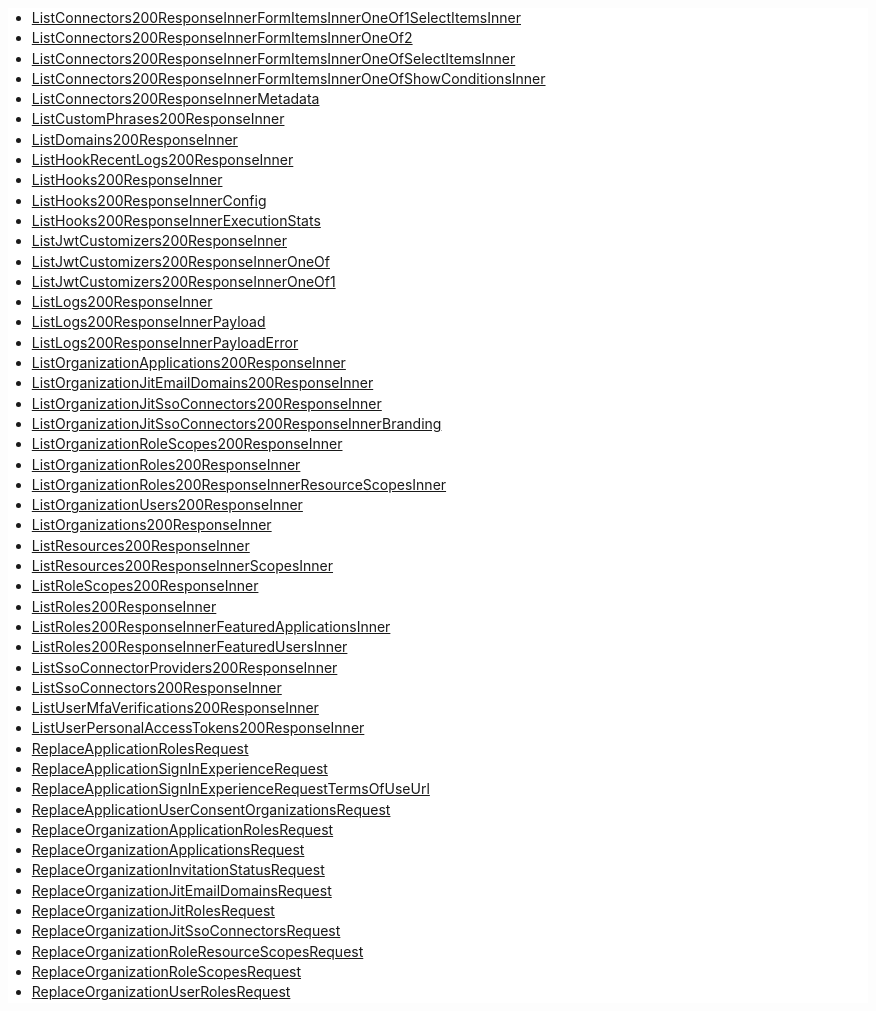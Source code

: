  - [ListConnectors200ResponseInnerFormItemsInnerOneOf1SelectItemsInner](docs/ListConnectors200ResponseInnerFormItemsInnerOneOf1SelectItemsInner.md)
 - [ListConnectors200ResponseInnerFormItemsInnerOneOf2](docs/ListConnectors200ResponseInnerFormItemsInnerOneOf2.md)
 - [ListConnectors200ResponseInnerFormItemsInnerOneOfSelectItemsInner](docs/ListConnectors200ResponseInnerFormItemsInnerOneOfSelectItemsInner.md)
 - [ListConnectors200ResponseInnerFormItemsInnerOneOfShowConditionsInner](docs/ListConnectors200ResponseInnerFormItemsInnerOneOfShowConditionsInner.md)
 - [ListConnectors200ResponseInnerMetadata](docs/ListConnectors200ResponseInnerMetadata.md)
 - [ListCustomPhrases200ResponseInner](docs/ListCustomPhrases200ResponseInner.md)
 - [ListDomains200ResponseInner](docs/ListDomains200ResponseInner.md)
 - [ListHookRecentLogs200ResponseInner](docs/ListHookRecentLogs200ResponseInner.md)
 - [ListHooks200ResponseInner](docs/ListHooks200ResponseInner.md)
 - [ListHooks200ResponseInnerConfig](docs/ListHooks200ResponseInnerConfig.md)
 - [ListHooks200ResponseInnerExecutionStats](docs/ListHooks200ResponseInnerExecutionStats.md)
 - [ListJwtCustomizers200ResponseInner](docs/ListJwtCustomizers200ResponseInner.md)
 - [ListJwtCustomizers200ResponseInnerOneOf](docs/ListJwtCustomizers200ResponseInnerOneOf.md)
 - [ListJwtCustomizers200ResponseInnerOneOf1](docs/ListJwtCustomizers200ResponseInnerOneOf1.md)
 - [ListLogs200ResponseInner](docs/ListLogs200ResponseInner.md)
 - [ListLogs200ResponseInnerPayload](docs/ListLogs200ResponseInnerPayload.md)
 - [ListLogs200ResponseInnerPayloadError](docs/ListLogs200ResponseInnerPayloadError.md)
 - [ListOrganizationApplications200ResponseInner](docs/ListOrganizationApplications200ResponseInner.md)
 - [ListOrganizationJitEmailDomains200ResponseInner](docs/ListOrganizationJitEmailDomains200ResponseInner.md)
 - [ListOrganizationJitSsoConnectors200ResponseInner](docs/ListOrganizationJitSsoConnectors200ResponseInner.md)
 - [ListOrganizationJitSsoConnectors200ResponseInnerBranding](docs/ListOrganizationJitSsoConnectors200ResponseInnerBranding.md)
 - [ListOrganizationRoleScopes200ResponseInner](docs/ListOrganizationRoleScopes200ResponseInner.md)
 - [ListOrganizationRoles200ResponseInner](docs/ListOrganizationRoles200ResponseInner.md)
 - [ListOrganizationRoles200ResponseInnerResourceScopesInner](docs/ListOrganizationRoles200ResponseInnerResourceScopesInner.md)
 - [ListOrganizationUsers200ResponseInner](docs/ListOrganizationUsers200ResponseInner.md)
 - [ListOrganizations200ResponseInner](docs/ListOrganizations200ResponseInner.md)
 - [ListResources200ResponseInner](docs/ListResources200ResponseInner.md)
 - [ListResources200ResponseInnerScopesInner](docs/ListResources200ResponseInnerScopesInner.md)
 - [ListRoleScopes200ResponseInner](docs/ListRoleScopes200ResponseInner.md)
 - [ListRoles200ResponseInner](docs/ListRoles200ResponseInner.md)
 - [ListRoles200ResponseInnerFeaturedApplicationsInner](docs/ListRoles200ResponseInnerFeaturedApplicationsInner.md)
 - [ListRoles200ResponseInnerFeaturedUsersInner](docs/ListRoles200ResponseInnerFeaturedUsersInner.md)
 - [ListSsoConnectorProviders200ResponseInner](docs/ListSsoConnectorProviders200ResponseInner.md)
 - [ListSsoConnectors200ResponseInner](docs/ListSsoConnectors200ResponseInner.md)
 - [ListUserMfaVerifications200ResponseInner](docs/ListUserMfaVerifications200ResponseInner.md)
 - [ListUserPersonalAccessTokens200ResponseInner](docs/ListUserPersonalAccessTokens200ResponseInner.md)
 - [ReplaceApplicationRolesRequest](docs/ReplaceApplicationRolesRequest.md)
 - [ReplaceApplicationSignInExperienceRequest](docs/ReplaceApplicationSignInExperienceRequest.md)
 - [ReplaceApplicationSignInExperienceRequestTermsOfUseUrl](docs/ReplaceApplicationSignInExperienceRequestTermsOfUseUrl.md)
 - [ReplaceApplicationUserConsentOrganizationsRequest](docs/ReplaceApplicationUserConsentOrganizationsRequest.md)
 - [ReplaceOrganizationApplicationRolesRequest](docs/ReplaceOrganizationApplicationRolesRequest.md)
 - [ReplaceOrganizationApplicationsRequest](docs/ReplaceOrganizationApplicationsRequest.md)
 - [ReplaceOrganizationInvitationStatusRequest](docs/ReplaceOrganizationInvitationStatusRequest.md)
 - [ReplaceOrganizationJitEmailDomainsRequest](docs/ReplaceOrganizationJitEmailDomainsRequest.md)
 - [ReplaceOrganizationJitRolesRequest](docs/ReplaceOrganizationJitRolesRequest.md)
 - [ReplaceOrganizationJitSsoConnectorsRequest](docs/ReplaceOrganizationJitSsoConnectorsRequest.md)
 - [ReplaceOrganizationRoleResourceScopesRequest](docs/ReplaceOrganizationRoleResourceScopesRequest.md)
 - [ReplaceOrganizationRoleScopesRequest](docs/ReplaceOrganizationRoleScopesRequest.md)
 - [ReplaceOrganizationUserRolesRequest](docs/ReplaceOrganizationUserRolesRequest.md)